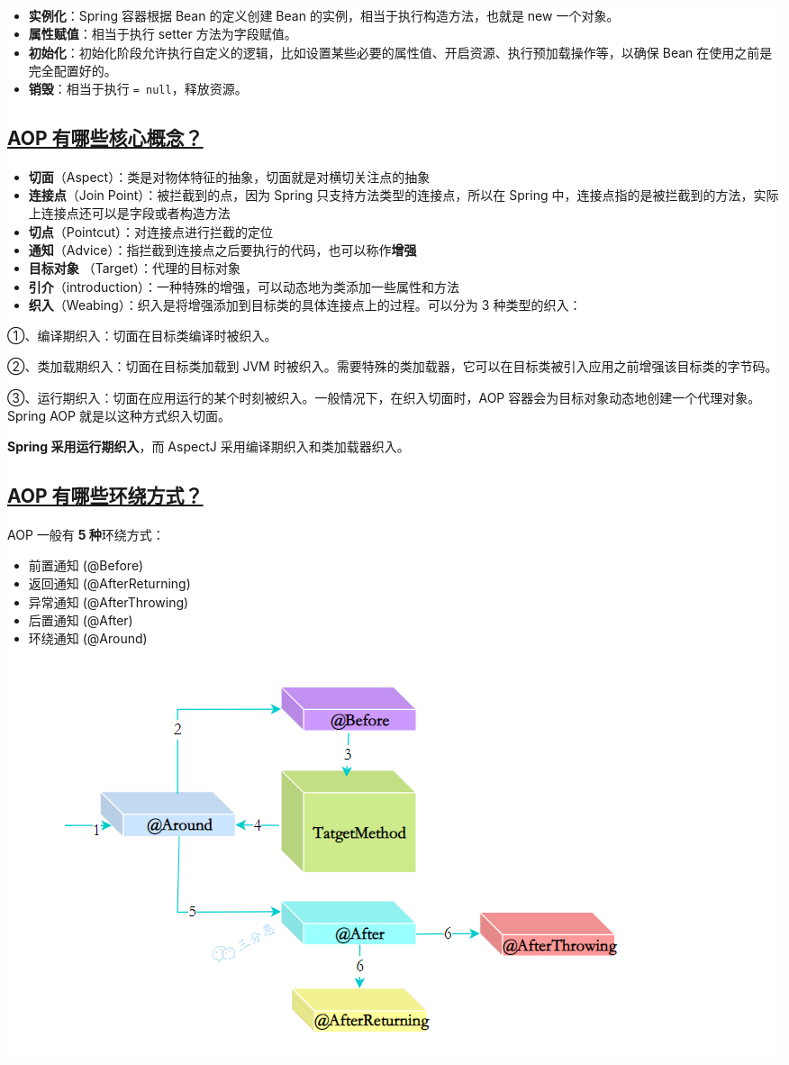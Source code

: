 - **实例化**：Spring 容器根据 Bean 的定义创建 Bean 的实例，相当于执行构造方法，也就是 new 一个对象。
- **属性赋值**：相当于执行 setter 方法为字段赋值。
- **初始化**：初始化阶段允许执行自定义的逻辑，比如设置某些必要的属性值、开启资源、执行预加载操作等，以确保 Bean 在使用之前是完全配置好的。
- **销毁**：相当于执行 `= null`，释放资源。

## [AOP 有哪些核心概念？](https://javabetter.cn/sidebar/sanfene/spring.html#aop-有哪些核心概念)

- **切面**（Aspect）：类是对物体特征的抽象，切面就是对横切关注点的抽象
- **连接点**（Join Point）：被拦截到的点，因为 Spring 只支持方法类型的连接点，所以在 Spring 中，连接点指的是被拦截到的方法，实际上连接点还可以是字段或者构造方法
- **切点**（Pointcut）：对连接点进行拦截的定位
- **通知**（Advice）：指拦截到连接点之后要执行的代码，也可以称作**增强**
- **目标对象** （Target）：代理的目标对象
- **引介**（introduction）：一种特殊的增强，可以动态地为类添加一些属性和方法
- **织入**（Weabing）：织入是将增强添加到目标类的具体连接点上的过程。可以分为 3 种类型的织入：

①、编译期织入：切面在目标类编译时被织入。

②、类加载期织入：切面在目标类加载到 JVM 时被织入。需要特殊的类加载器，它可以在目标类被引入应用之前增强该目标类的字节码。

③、运行期织入：切面在应用运行的某个时刻被织入。一般情况下，在织入切面时，AOP 容器会为目标对象动态地创建一个代理对象。Spring AOP 就是以这种方式织入切面。

**Spring 采用运行期织入**，而 AspectJ 采用编译期织入和类加载器织入。

## [AOP 有哪些环绕方式？](https://javabetter.cn/sidebar/sanfene/spring.html#aop-有哪些环绕方式)

AOP 一般有 **5 种**环绕方式：

- 前置通知 (@Before)
- 返回通知 (@AfterReturning)
- 异常通知 (@AfterThrowing)
- 后置通知 (@After)
- 环绕通知 (@Around)

![三分恶面渣逆袭：环绕方式](%E9%9D%A2%E8%AF%95%E6%80%BB%E7%BB%93.assets/spring-320fa34f-6620-419c-b17a-4f516a83caeb.png)

